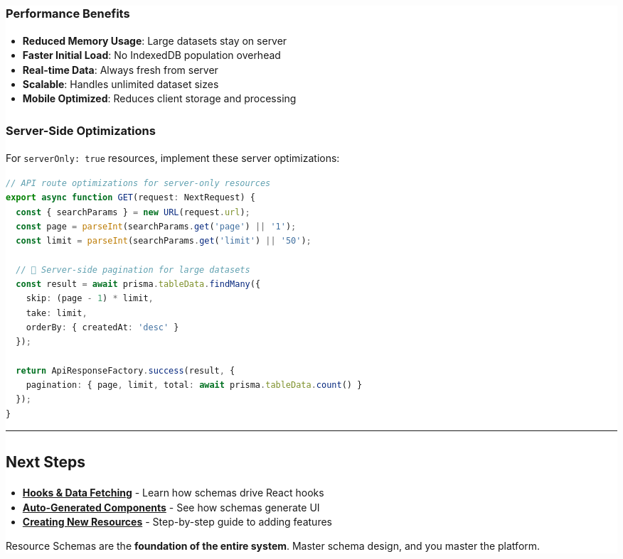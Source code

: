 
### Performance Benefits

- **Reduced Memory Usage**: Large datasets stay on server
- **Faster Initial Load**: No IndexedDB population overhead  
- **Real-time Data**: Always fresh from server
- **Scalable**: Handles unlimited dataset sizes
- **Mobile Optimized**: Reduces client storage and processing

### Server-Side Optimizations

For `serverOnly: true` resources, implement these server optimizations:

```typescript
// API route optimizations for server-only resources
export async function GET(request: NextRequest) {
  const { searchParams } = new URL(request.url);
  const page = parseInt(searchParams.get('page') || '1');
  const limit = parseInt(searchParams.get('limit') || '50');
  
  // 🚀 Server-side pagination for large datasets
  const result = await prisma.tableData.findMany({
    skip: (page - 1) * limit,
    take: limit,
    orderBy: { createdAt: 'desc' }
  });
  
  return ApiResponseFactory.success(result, {
    pagination: { page, limit, total: await prisma.tableData.count() }
  });
}
```

---

## Next Steps

- **[Hooks & Data Fetching](./04-hooks-and-data-fetching.md)** - Learn how schemas drive React hooks
- **[Auto-Generated Components](./05-auto-generated-components.md)** - See how schemas generate UI
- **[Creating New Resources](./06-creating-new-resources.md)** - Step-by-step guide to adding features

Resource Schemas are the **foundation of the entire system**. Master schema design, and you master the platform. 
